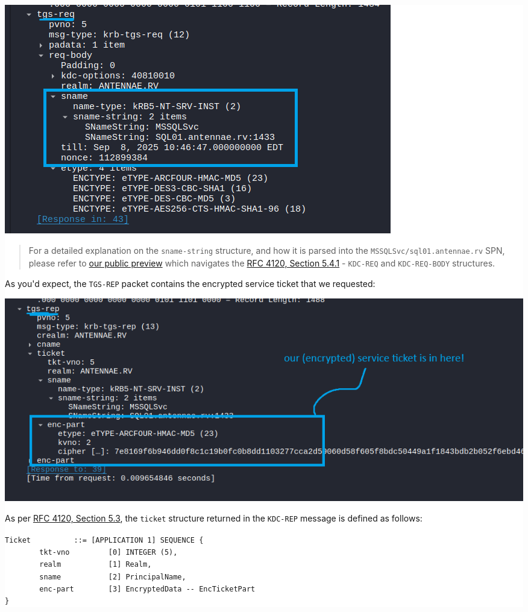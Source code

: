 ![](./assets/img/rv-sept/tgsreq.png)

> For a detailed explanation on the `sname-string` structure, and how it is parsed into the `MSSQLSvc/sql01.antennae.rv` SPN, please refer to [our public preview](https://github.com/ASYNC-Security/W200-Preview-Public?tab=readme-ov-file#service-principal-name-who) which navigates the [RFC 4120, Section 5.4.1](https://datatracker.ietf.org/doc/html/rfc4120#section-5.4.1) - `KDC-REQ` and `KDC-REQ-BODY` structures.

As you'd expect, the `TGS-REP` packet contains the encrypted service ticket that we requested:

![](./assets/img/rv-sept/tgsrep.png)

As per [RFC 4120, Section 5.3](https://datatracker.ietf.org/doc/html/rfc4120#section-5.3), the `ticket` structure returned in the `KDC-REP` message is defined as follows:

```
Ticket          ::= [APPLICATION 1] SEQUENCE {
        tkt-vno         [0] INTEGER (5),
        realm           [1] Realm,
        sname           [2] PrincipalName,
        enc-part        [3] EncryptedData -- EncTicketPart
}
```
